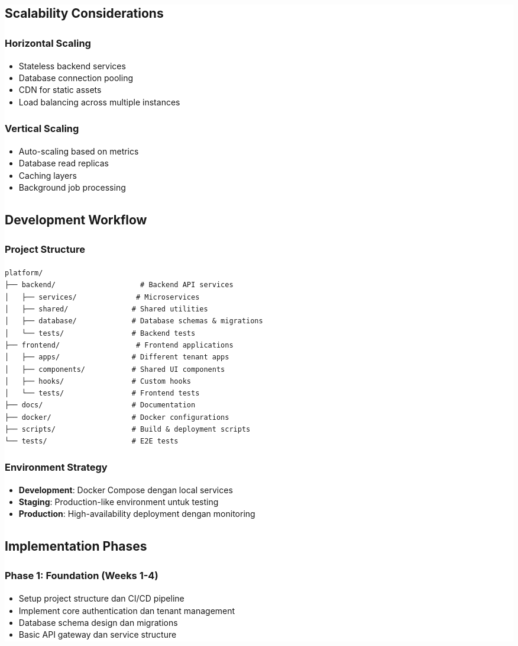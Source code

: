 ## Scalability Considerations

### Horizontal Scaling
- Stateless backend services
- Database connection pooling
- CDN for static assets
- Load balancing across multiple instances

### Vertical Scaling
- Auto-scaling based on metrics
- Database read replicas
- Caching layers
- Background job processing

## Development Workflow

### Project Structure
```
platform/
├── backend/                    # Backend API services
│   ├── services/              # Microservices
│   ├── shared/               # Shared utilities
│   ├── database/             # Database schemas & migrations
│   └── tests/                # Backend tests
├── frontend/                  # Frontend applications
│   ├── apps/                 # Different tenant apps
│   ├── components/           # Shared UI components
│   ├── hooks/                # Custom hooks
│   └── tests/                # Frontend tests
├── docs/                     # Documentation
├── docker/                   # Docker configurations
├── scripts/                  # Build & deployment scripts
└── tests/                    # E2E tests
```

### Environment Strategy
- **Development**: Docker Compose dengan local services
- **Staging**: Production-like environment untuk testing
- **Production**: High-availability deployment dengan monitoring

## Implementation Phases

### Phase 1: Foundation (Weeks 1-4)
- Setup project structure dan CI/CD pipeline
- Implement core authentication dan tenant management
- Database schema design dan migrations
- Basic API gateway dan service structure
